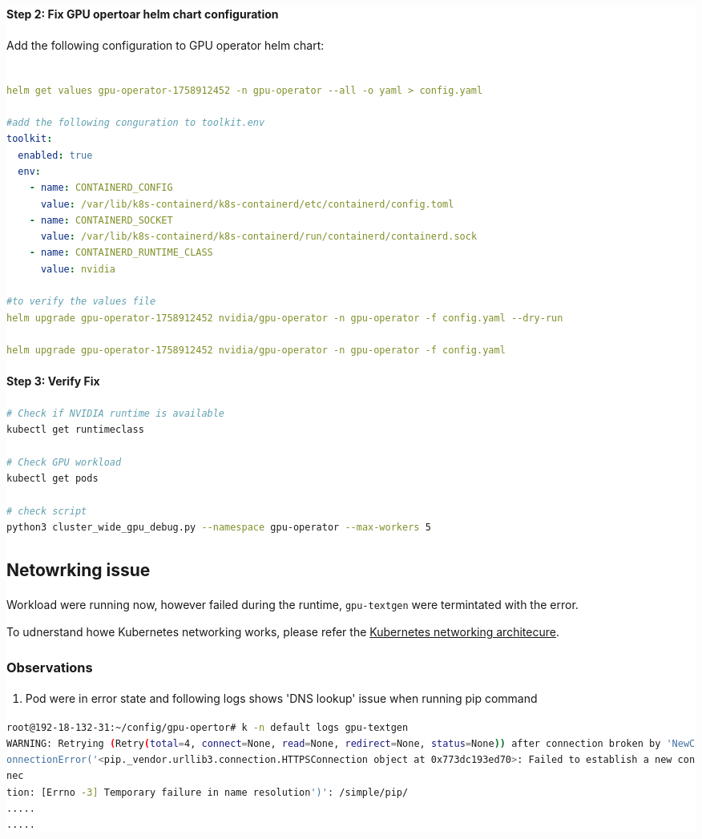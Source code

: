 #### Step 2: Fix GPU opertoar helm chart configuration 
Add the following configuration to GPU operator helm chart:

```yaml

helm get values gpu-operator-1758912452 -n gpu-operator --all -o yaml > config.yaml

#add the following conguration to toolkit.env
toolkit:                                                                                                               
  enabled: true                                   
  env:                                                                                                                 
    - name: CONTAINERD_CONFIG   
      value: /var/lib/k8s-containerd/k8s-containerd/etc/containerd/config.toml            
    - name: CONTAINERD_SOCKET                                                                                          
      value: /var/lib/k8s-containerd/k8s-containerd/run/containerd/containerd.sock
    - name: CONTAINERD_RUNTIME_CLASS
      value: nvidia      

#to verify the values file
helm upgrade gpu-operator-1758912452 nvidia/gpu-operator -n gpu-operator -f config.yaml --dry-run 

helm upgrade gpu-operator-1758912452 nvidia/gpu-operator -n gpu-operator -f config.yaml
```

#### Step 3: Verify Fix
```bash
# Check if NVIDIA runtime is available
kubectl get runtimeclass

# Check GPU workload
kubectl get pods

# check script
python3 cluster_wide_gpu_debug.py --namespace gpu-operator --max-workers 5
```

## Netowrking issue
Workload were running now, however failed during the runtime, `gpu-textgen` were termintated with the error.

To udnerstand howe Kubernetes networking works, please refer the [Kubernetes
networking architecure](./nw-architecture.md).

### Observations

1. Pod were in error state and following logs shows 'DNS lookup' issue when running pip command

```bash
root@192-18-132-31:~/config/gpu-opertor# k -n default logs gpu-textgen                                                                                                                                                                             
WARNING: Retrying (Retry(total=4, connect=None, read=None, redirect=None, status=None)) after connection broken by 'NewConnectionError('<pip._vendor.urllib3.connection.HTTPSConnection object at 0x773dc193ed70>: Failed to establish a new connec
tion: [Errno -3] Temporary failure in name resolution')': /simple/pip/                                                                                                                                                                      
.....
.....
```
